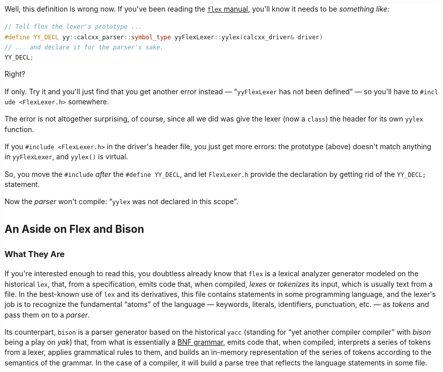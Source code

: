 Well, this definition is wrong now. If you've been reading the
[`flex` manual](http://flex.sourceforge.net/manual/Cxx.html#Cxx),
you'll know it needs to be _something like_:

```c++
// Tell flex the lexer's prototype ...
#define YY_DECL yy::calcxx_parser::symbol_type yyFlexLexer::yylex(calcxx_driver& driver)
// ... and declare it for the parser's sake.
YY_DECL;
```

Right?

If only. Try it and you'll just find that you get another error
instead — “`yyFlexLexer` has not been defined” — so you'll have to
`#include <FlexLexer.h>` somewhere.

The error is not altogether surprising, of course, since all we did
was give the lexer (now a `class`) the header for its own `yylex`
function.

If you `#include <FlexLexer.h>` in the driver's header file, you just
get more errors: the prototype (above) doesn't match anything in
`yyFlexLexer`, and `yylex()` is virtual.

So, you move the `#include` _after_ the `#define YY_DECL`, and let
`FlexLexer.h` provide the declaration by getting rid of the `YY_DECL;`
statement.

Now the _parser_ won't compile: “`yylex` was not declared in this scope”.


An Aside on Flex and Bison
--------------------------

### What They Are ###

If you're interested enough to read this, you doubtless already know
that `flex` is a lexical analyzer generator modeled on the historical
`lex`, that, from a specification, emits code that, when compiled,
_lexes_ or _tokenizes_ its input, which is usually text from a
file. In the best-known use of `lex` and its derivatives, this file
contains statements in some programming language, and the lexer's job
is to recognize the fundamental “atoms” of the language — keywords,
literals, identifiers, punctuation, etc. — as _tokens_ and pass them
on to a _parser_.

Its counterpart, `bison` is a parser generator based on the historical
`yacc` (standing for “yet another compiler compiler” with _bison_
being a play on _yak_) that, from what is essentially a
[BNF grammar](https://en.wikipedia.org/wiki/Backus%E2%80%93Naur_Form),
emits code that, when compiled, interprets a series of tokens from a
lexer, applies grammatical rules to them, and builds an in-memory
representation of the series of tokens according to the semantics of
the grammar. In the case of a compiler, it will build a parse tree
that reflects the language statements in some file.
